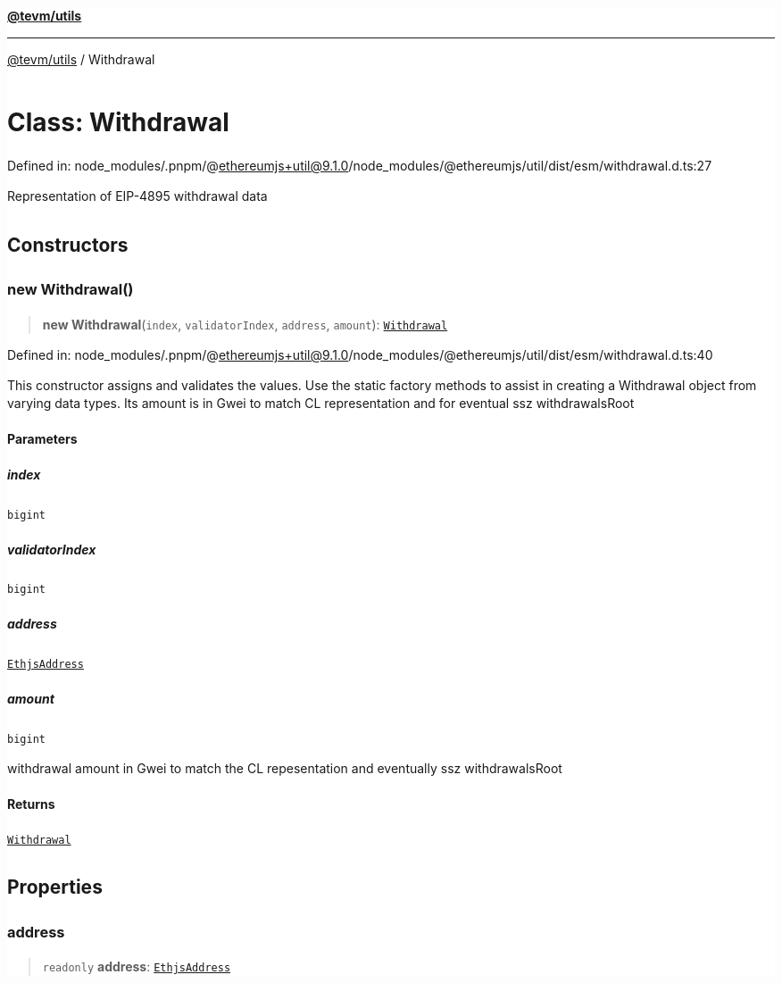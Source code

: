 [**@tevm/utils**](../README.md)

***

[@tevm/utils](../globals.md) / Withdrawal

# Class: Withdrawal

Defined in: node\_modules/.pnpm/@ethereumjs+util@9.1.0/node\_modules/@ethereumjs/util/dist/esm/withdrawal.d.ts:27

Representation of EIP-4895 withdrawal data

## Constructors

### new Withdrawal()

> **new Withdrawal**(`index`, `validatorIndex`, `address`, `amount`): [`Withdrawal`](Withdrawal.md)

Defined in: node\_modules/.pnpm/@ethereumjs+util@9.1.0/node\_modules/@ethereumjs/util/dist/esm/withdrawal.d.ts:40

This constructor assigns and validates the values.
Use the static factory methods to assist in creating a Withdrawal object from varying data types.
Its amount is in Gwei to match CL representation and for eventual ssz withdrawalsRoot

#### Parameters

##### index

`bigint`

##### validatorIndex

`bigint`

##### address

[`EthjsAddress`](EthjsAddress.md)

##### amount

`bigint`

withdrawal amount in Gwei to match the CL repesentation and eventually ssz withdrawalsRoot

#### Returns

[`Withdrawal`](Withdrawal.md)

## Properties

### address

> `readonly` **address**: [`EthjsAddress`](EthjsAddress.md)
